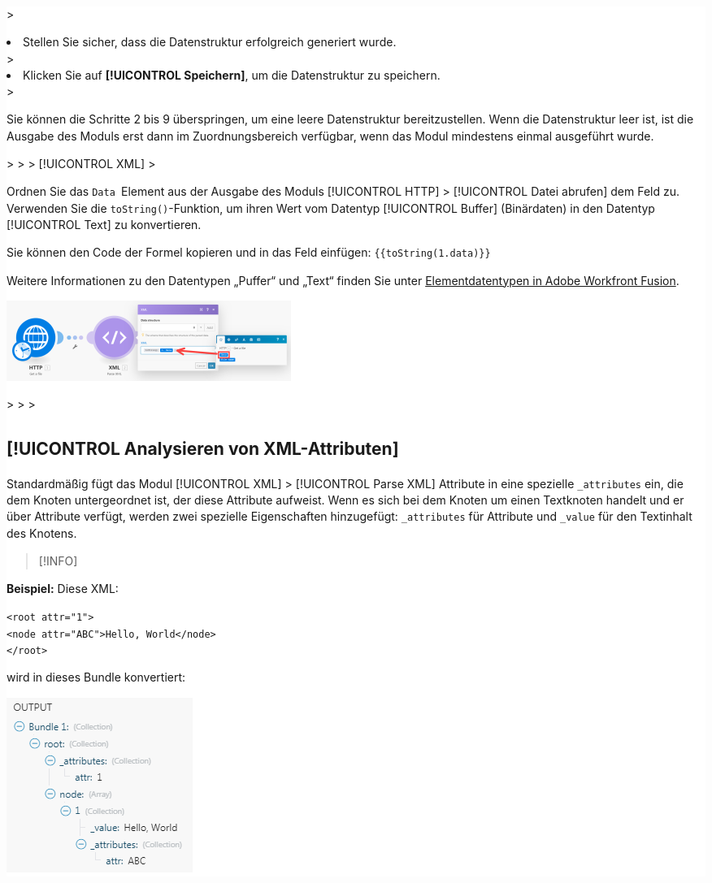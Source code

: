 &gt;        <li value="9">Stellen Sie sicher, dass die Datenstruktur erfolgreich generiert wurde.</li> 
&gt;        <li value="10">Klicken Sie auf <strong>[!UICONTROL Speichern]</strong>, um die Datenstruktur zu speichern.</li> 
&gt;       </ol> <p>Sie können die Schritte 2 bis 9 überspringen, um eine leere Datenstruktur bereitzustellen. Wenn die Datenstruktur leer ist, ist die Ausgabe des Moduls erst dann im Zuordnungsbereich verfügbar, wenn das Modul mindestens einmal ausgeführt wurde.</p> </td> 
&gt;     </tr> 
&gt;     <tr> 
&gt;      <td role="rowheader">[!UICONTROL XML]</td> 
&gt;      <td> <p>Ordnen Sie das <code>Data </code>Element aus der Ausgabe des Moduls [!UICONTROL HTTP] &gt; [!UICONTROL Datei abrufen] dem Feld zu. Verwenden Sie die <code>toString()</code>-Funktion, um ihren Wert vom Datentyp [!UICONTROL Buffer] (Binärdaten) in den Datentyp [!UICONTROL Text] zu konvertieren.</p> <p>Sie können den Code der Formel kopieren und in das Feld einfügen: <code>&#123;&#123;toString(1.data)&#125;&#125;</code></p> <p>Weitere Informationen zu den Datentypen „Puffer“ und „Text“ finden Sie unter <a href="../../workfront-fusion/mapping/item-data-types.md" class="MCXref xref">Elementdatentypen in Adobe Workfront Fusion</a>.</p> <p> <img src="assets/paste-formula-code-350x99.png" style="width: 350;height: 99;"> </p> </td> 
&gt;     </tr> 
&gt;    </tbody> 
&gt;   </table>

## [!UICONTROL Analysieren von XML-Attributen]

Standardmäßig fügt das Modul [!UICONTROL XML] > [!UICONTROL Parse XML] Attribute in eine spezielle `_attributes` ein, die dem Knoten untergeordnet ist, der diese Attribute aufweist. Wenn es sich bei dem Knoten um einen Textknoten handelt und er über Attribute verfügt, werden zwei spezielle Eigenschaften hinzugefügt: `_attributes` für Attribute und `_value` für den Textinhalt des Knotens.

>[!INFO]
>
**Beispiel:** Diese XML:

```
<root attr="1">
<node attr="ABC">Hello, World</node>
</root>
```

wird in dieses Bundle konvertiert:

![](assets/xml-converted-to-bundle.png)

